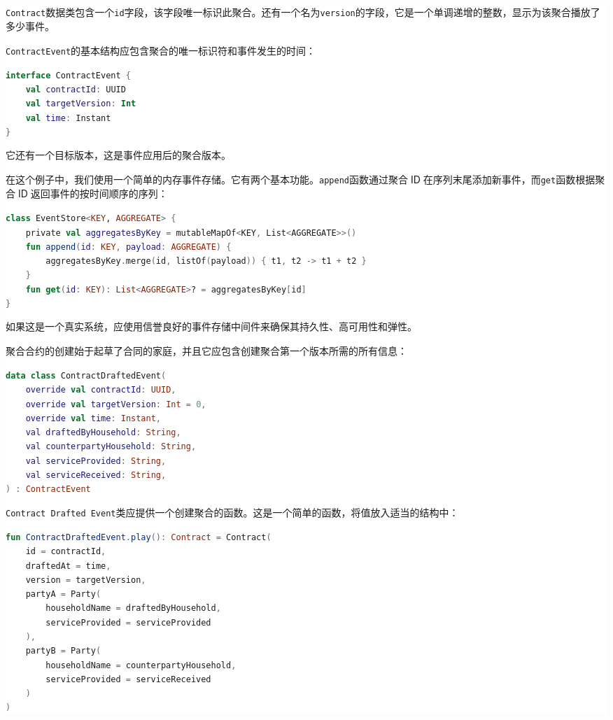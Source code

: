 `Contract`数据类包含一个`id`字段，该字段唯一标识此聚合。还有一个名为`version`的字段，它是一个单调递增的整数，显示为该聚合播放了多少事件。

`ContractEvent`的基本结构应包含聚合的唯一标识符和事件发生的时间：

```kt
interface ContractEvent {
    val contractId: UUID
    val targetVersion: Int
    val time: Instant
}
```

它还有一个目标版本，这是事件应用后的聚合版本。

在这个例子中，我们使用一个简单的内存事件存储。它有两个基本功能。`append`函数通过聚合 ID 在序列末尾添加新事件，而`get`函数根据聚合 ID 返回事件的按时间顺序的序列：

```kt
class EventStore<KEY, AGGREGATE> {
    private val aggregatesByKey = mutableMapOf<KEY, List<AGGREGATE>>()
    fun append(id: KEY, payload: AGGREGATE) {
        aggregatesByKey.merge(id, listOf(payload)) { t1, t2 -> t1 + t2 }
    }
    fun get(id: KEY): List<AGGREGATE>? = aggregatesByKey[id]
}
```

如果这是一个真实系统，应使用信誉良好的事件存储中间件来确保其持久性、高可用性和弹性。

聚合合约的创建始于起草了合同的家庭，并且它应包含创建聚合第一个版本所需的所有信息：

```kt
data class ContractDraftedEvent(
    override val contractId: UUID,
    override val targetVersion: Int = 0,
    override val time: Instant,
    val draftedByHousehold: String,
    val counterpartyHousehold: String,
    val serviceProvided: String,
    val serviceReceived: String,
) : ContractEvent
```

`Contract Drafted Event`类应提供一个创建聚合的函数。这是一个简单的函数，将值放入适当的结构中：

```kt
fun ContractDraftedEvent.play(): Contract = Contract(
    id = contractId,
    draftedAt = time,
    version = targetVersion,
    partyA = Party(
        householdName = draftedByHousehold,
        serviceProvided = serviceProvided
    ),
    partyB = Party(
        householdName = counterpartyHousehold,
        serviceProvided = serviceReceived
    )
)
```
